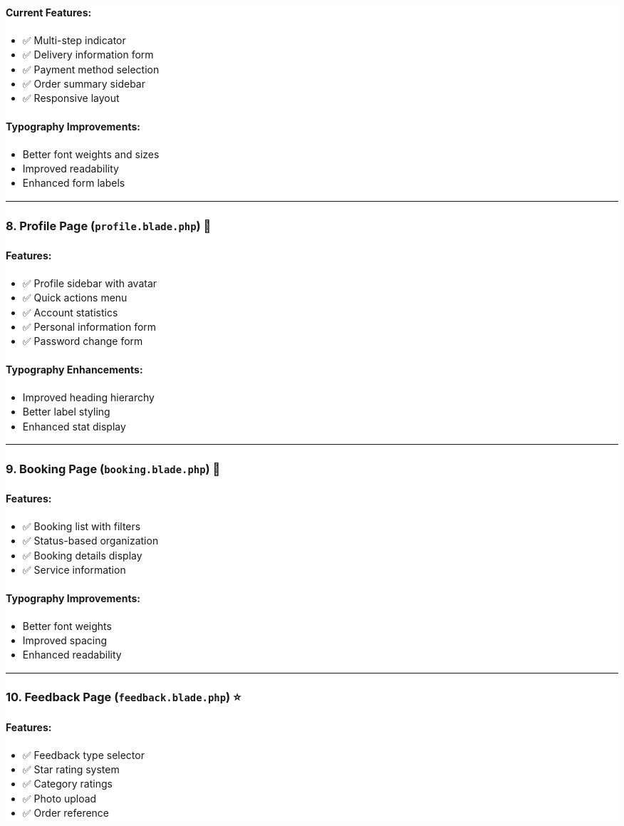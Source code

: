 #### Current Features:
- ✅ Multi-step indicator
- ✅ Delivery information form
- ✅ Payment method selection
- ✅ Order summary sidebar
- ✅ Responsive layout

#### Typography Improvements:
- Better font weights and sizes
- Improved readability
- Enhanced form labels

---

### 8. **Profile Page** (`profile.blade.php`) 👤

#### Features:
- ✅ Profile sidebar with avatar
- ✅ Quick actions menu
- ✅ Account statistics
- ✅ Personal information form
- ✅ Password change form

#### Typography Enhancements:
- Improved heading hierarchy
- Better label styling
- Enhanced stat display

---

### 9. **Booking Page** (`booking.blade.php`) 📅

#### Features:
- ✅ Booking list with filters
- ✅ Status-based organization
- ✅ Booking details display
- ✅ Service information

#### Typography Improvements:
- Better font weights
- Improved spacing
- Enhanced readability

---

### 10. **Feedback Page** (`feedback.blade.php`) ⭐

#### Features:
- ✅ Feedback type selector
- ✅ Star rating system
- ✅ Category ratings
- ✅ Photo upload
- ✅ Order reference
